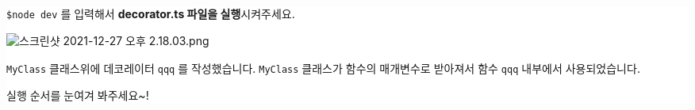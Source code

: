 `$node dev` 를 입력해서 **decorator.ts 파일을 실행**시켜주세요.

![스크린샷 2021-12-27 오후 2.18.03.png](BE%20Day12%20%5B%20DI,%20IoC%20%5D%20NestJS%20+%20TypeScript%20fb49651390fa402b903247358bfb174d/%E1%84%89%E1%85%B3%E1%84%8F%E1%85%B3%E1%84%85%E1%85%B5%E1%86%AB%E1%84%89%E1%85%A3%E1%86%BA_2021-12-27_%E1%84%8B%E1%85%A9%E1%84%92%E1%85%AE_2.18.03.png)

`MyClass` 클래스위에 데코레이터 `qqq` 를 작성했습니다. `MyClass` 클래스가 함수의 매개변수로 받아져서 함수 `qqq` 내부에서 사용되었습니다.

실행 순서를 눈여겨 봐주세요~!